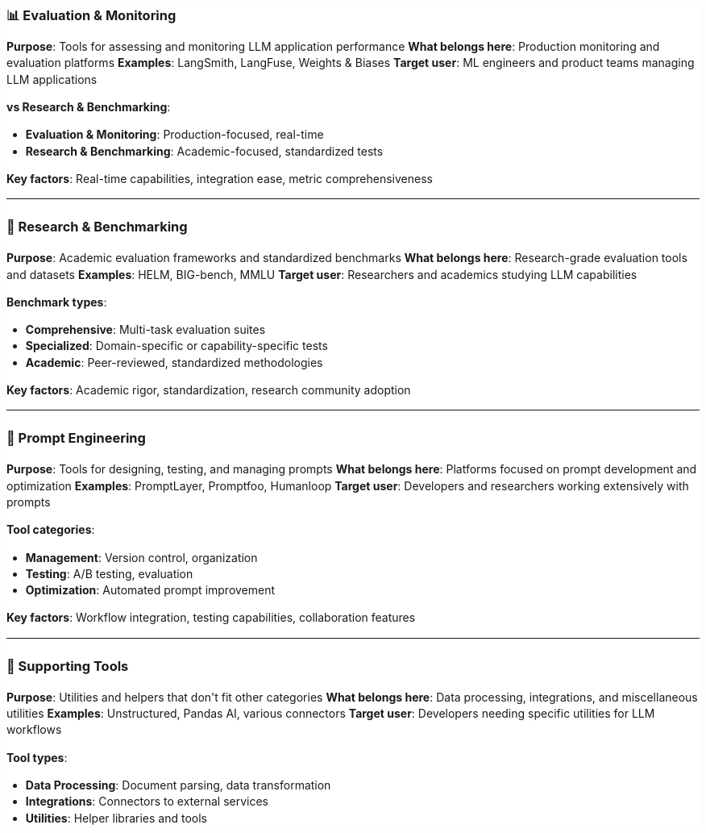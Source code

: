 ### **📊 Evaluation & Monitoring**
**Purpose**: Tools for assessing and monitoring LLM application performance
**What belongs here**: Production monitoring and evaluation platforms
**Examples**: LangSmith, LangFuse, Weights & Biases
**Target user**: ML engineers and product teams managing LLM applications

**vs Research & Benchmarking**:
- **Evaluation & Monitoring**: Production-focused, real-time
- **Research & Benchmarking**: Academic-focused, standardized tests

**Key factors**: Real-time capabilities, integration ease, metric comprehensiveness

---

### **🔬 Research & Benchmarking**
**Purpose**: Academic evaluation frameworks and standardized benchmarks
**What belongs here**: Research-grade evaluation tools and datasets
**Examples**: HELM, BIG-bench, MMLU
**Target user**: Researchers and academics studying LLM capabilities

**Benchmark types**:
- **Comprehensive**: Multi-task evaluation suites
- **Specialized**: Domain-specific or capability-specific tests
- **Academic**: Peer-reviewed, standardized methodologies

**Key factors**: Academic rigor, standardization, research community adoption

---

### **🎨 Prompt Engineering**
**Purpose**: Tools for designing, testing, and managing prompts
**What belongs here**: Platforms focused on prompt development and optimization
**Examples**: PromptLayer, Promptfoo, Humanloop
**Target user**: Developers and researchers working extensively with prompts

**Tool categories**:
- **Management**: Version control, organization
- **Testing**: A/B testing, evaluation
- **Optimization**: Automated prompt improvement

**Key factors**: Workflow integration, testing capabilities, collaboration features

---

### **🔧 Supporting Tools**
**Purpose**: Utilities and helpers that don't fit other categories
**What belongs here**: Data processing, integrations, and miscellaneous utilities
**Examples**: Unstructured, Pandas AI, various connectors
**Target user**: Developers needing specific utilities for LLM workflows

**Tool types**:
- **Data Processing**: Document parsing, data transformation
- **Integrations**: Connectors to external services
- **Utilities**: Helper libraries and tools
